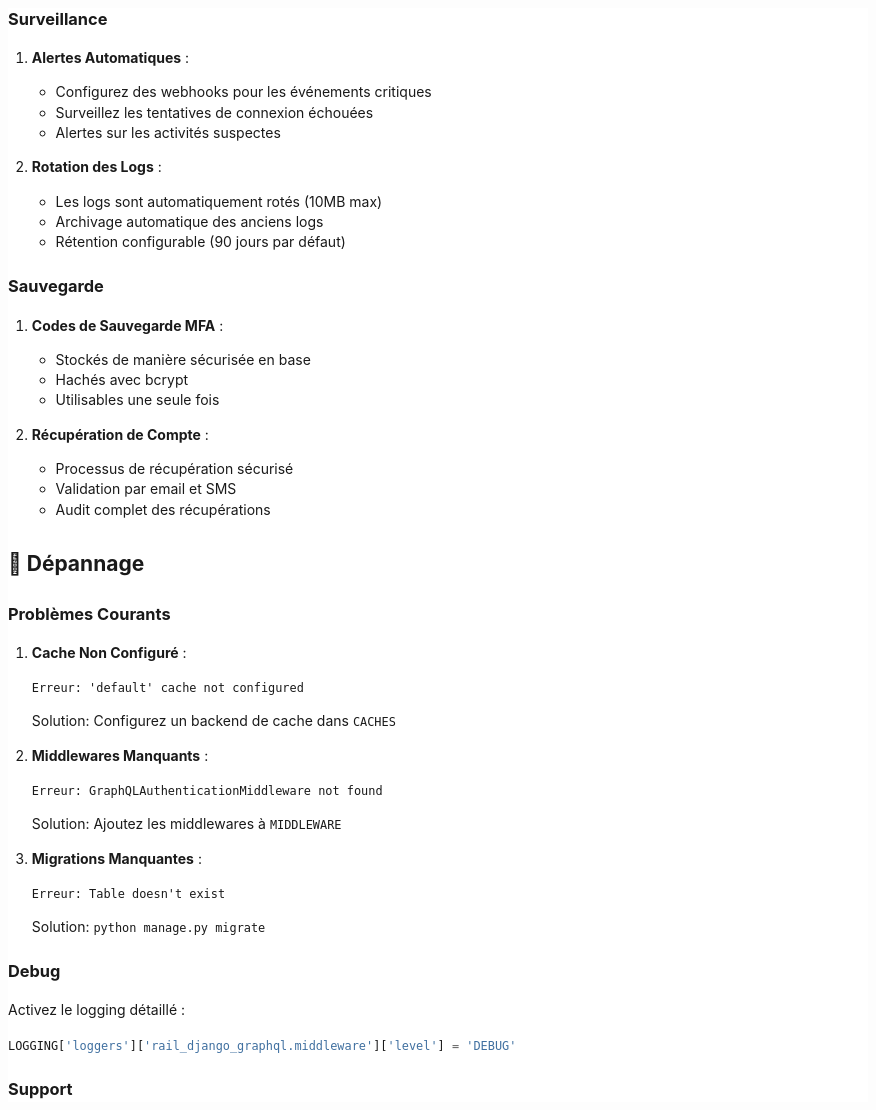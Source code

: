 ### Surveillance

1. **Alertes Automatiques** :
   - Configurez des webhooks pour les événements critiques
   - Surveillez les tentatives de connexion échouées
   - Alertes sur les activités suspectes

2. **Rotation des Logs** :
   - Les logs sont automatiquement rotés (10MB max)
   - Archivage automatique des anciens logs
   - Rétention configurable (90 jours par défaut)

### Sauvegarde

1. **Codes de Sauvegarde MFA** :
   - Stockés de manière sécurisée en base
   - Hachés avec bcrypt
   - Utilisables une seule fois

2. **Récupération de Compte** :
   - Processus de récupération sécurisé
   - Validation par email et SMS
   - Audit complet des récupérations

## 🐛 Dépannage

### Problèmes Courants

1. **Cache Non Configuré** :
   ```
   Erreur: 'default' cache not configured
   ```
   Solution: Configurez un backend de cache dans `CACHES`

2. **Middlewares Manquants** :
   ```
   Erreur: GraphQLAuthenticationMiddleware not found
   ```
   Solution: Ajoutez les middlewares à `MIDDLEWARE`

3. **Migrations Manquantes** :
   ```
   Erreur: Table doesn't exist
   ```
   Solution: `python manage.py migrate`

### Debug

Activez le logging détaillé :

```python
LOGGING['loggers']['rail_django_graphql.middleware']['level'] = 'DEBUG'
```

### Support
